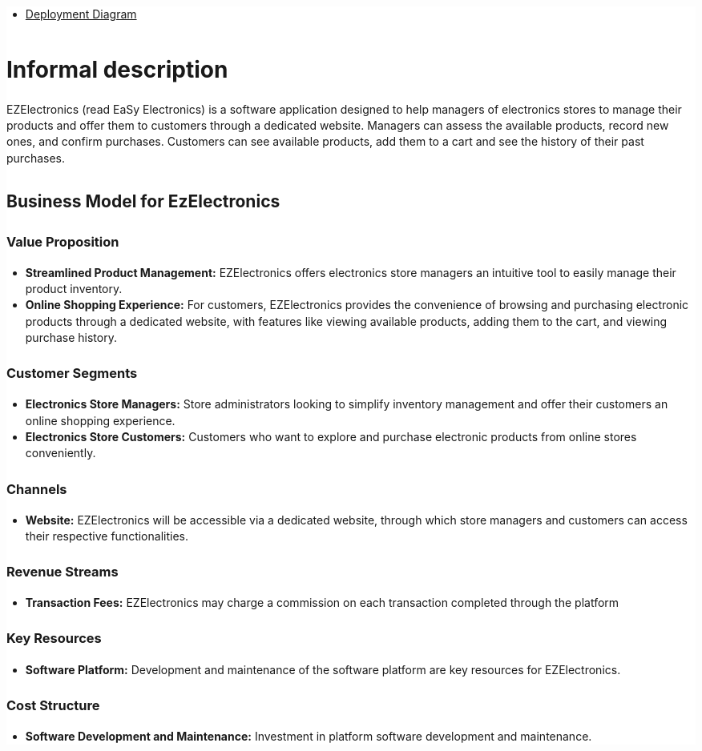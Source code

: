 - [Deployment Diagram](#deployment-diagram)

# Informal description

EZElectronics (read EaSy Electronics) is a software application designed to help managers of electronics stores to manage their products and offer them to customers through a dedicated website.
Managers can assess the available products, record new ones, and confirm purchases.
Customers can see available products, add them to a cart and see the history of their past purchases.

## Business Model for EzElectronics

### Value Proposition

- **Streamlined Product Management:**
  EZElectronics offers electronics store managers an intuitive tool to easily manage their product inventory.
- **Online Shopping Experience:**
  For customers, EZElectronics provides the convenience of browsing and purchasing electronic products through a dedicated website, with features like viewing available products, adding them to the cart, and viewing purchase history.

### Customer Segments

- **Electronics Store Managers:**
  Store administrators looking to simplify inventory management and offer their customers an online shopping experience.
- **Electronics Store Customers:**
  Customers who want to explore and purchase electronic products from online stores conveniently.

### Channels

- **Website:**
  EZElectronics will be accessible via a dedicated website, through which store managers and customers can access their respective functionalities.

### Revenue Streams

- **Transaction Fees:**
  EZElectronics may charge a commission on each transaction completed through the platform

### Key Resources

- **Software Platform:**
  Development and maintenance of the software platform are key resources for EZElectronics.

### Cost Structure

- **Software Development and Maintenance:**
  Investment in platform software development and maintenance.
